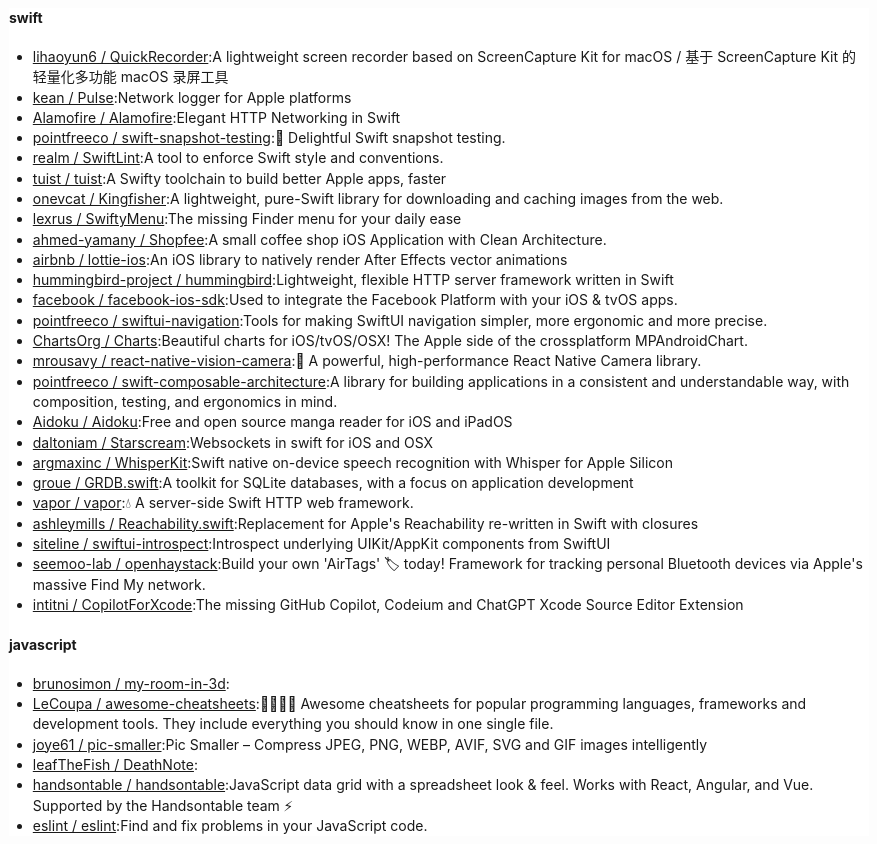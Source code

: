 #### swift
* [lihaoyun6 / QuickRecorder](https://github.com/lihaoyun6/QuickRecorder):A lightweight screen recorder based on ScreenCapture Kit for macOS / 基于 ScreenCapture Kit 的轻量化多功能 macOS 录屏工具
* [kean / Pulse](https://github.com/kean/Pulse):Network logger for Apple platforms
* [Alamofire / Alamofire](https://github.com/Alamofire/Alamofire):Elegant HTTP Networking in Swift
* [pointfreeco / swift-snapshot-testing](https://github.com/pointfreeco/swift-snapshot-testing):📸 Delightful Swift snapshot testing.
* [realm / SwiftLint](https://github.com/realm/SwiftLint):A tool to enforce Swift style and conventions.
* [tuist / tuist](https://github.com/tuist/tuist):A Swifty toolchain to build better Apple apps, faster
* [onevcat / Kingfisher](https://github.com/onevcat/Kingfisher):A lightweight, pure-Swift library for downloading and caching images from the web.
* [lexrus / SwiftyMenu](https://github.com/lexrus/SwiftyMenu):The missing Finder menu for your daily ease
* [ahmed-yamany / Shopfee](https://github.com/ahmed-yamany/Shopfee):A small coffee shop iOS Application with Clean Architecture.
* [airbnb / lottie-ios](https://github.com/airbnb/lottie-ios):An iOS library to natively render After Effects vector animations
* [hummingbird-project / hummingbird](https://github.com/hummingbird-project/hummingbird):Lightweight, flexible HTTP server framework written in Swift
* [facebook / facebook-ios-sdk](https://github.com/facebook/facebook-ios-sdk):Used to integrate the Facebook Platform with your iOS & tvOS apps.
* [pointfreeco / swiftui-navigation](https://github.com/pointfreeco/swiftui-navigation):Tools for making SwiftUI navigation simpler, more ergonomic and more precise.
* [ChartsOrg / Charts](https://github.com/ChartsOrg/Charts):Beautiful charts for iOS/tvOS/OSX! The Apple side of the crossplatform MPAndroidChart.
* [mrousavy / react-native-vision-camera](https://github.com/mrousavy/react-native-vision-camera):📸 A powerful, high-performance React Native Camera library.
* [pointfreeco / swift-composable-architecture](https://github.com/pointfreeco/swift-composable-architecture):A library for building applications in a consistent and understandable way, with composition, testing, and ergonomics in mind.
* [Aidoku / Aidoku](https://github.com/Aidoku/Aidoku):Free and open source manga reader for iOS and iPadOS
* [daltoniam / Starscream](https://github.com/daltoniam/Starscream):Websockets in swift for iOS and OSX
* [argmaxinc / WhisperKit](https://github.com/argmaxinc/WhisperKit):Swift native on-device speech recognition with Whisper for Apple Silicon
* [groue / GRDB.swift](https://github.com/groue/GRDB.swift):A toolkit for SQLite databases, with a focus on application development
* [vapor / vapor](https://github.com/vapor/vapor):💧 A server-side Swift HTTP web framework.
* [ashleymills / Reachability.swift](https://github.com/ashleymills/Reachability.swift):Replacement for Apple's Reachability re-written in Swift with closures
* [siteline / swiftui-introspect](https://github.com/siteline/swiftui-introspect):Introspect underlying UIKit/AppKit components from SwiftUI
* [seemoo-lab / openhaystack](https://github.com/seemoo-lab/openhaystack):Build your own 'AirTags' 🏷 today! Framework for tracking personal Bluetooth devices via Apple's massive Find My network.
* [intitni / CopilotForXcode](https://github.com/intitni/CopilotForXcode):The missing GitHub Copilot, Codeium and ChatGPT Xcode Source Editor Extension

#### javascript
* [brunosimon / my-room-in-3d](https://github.com/brunosimon/my-room-in-3d):
* [LeCoupa / awesome-cheatsheets](https://github.com/LeCoupa/awesome-cheatsheets):👩‍💻👨‍💻 Awesome cheatsheets for popular programming languages, frameworks and development tools. They include everything you should know in one single file.
* [joye61 / pic-smaller](https://github.com/joye61/pic-smaller):Pic Smaller – Compress JPEG, PNG, WEBP, AVIF, SVG and GIF images intelligently
* [leafTheFish / DeathNote](https://github.com/leafTheFish/DeathNote):
* [handsontable / handsontable](https://github.com/handsontable/handsontable):JavaScript data grid with a spreadsheet look & feel. Works with React, Angular, and Vue. Supported by the Handsontable team ⚡
* [eslint / eslint](https://github.com/eslint/eslint):Find and fix problems in your JavaScript code.